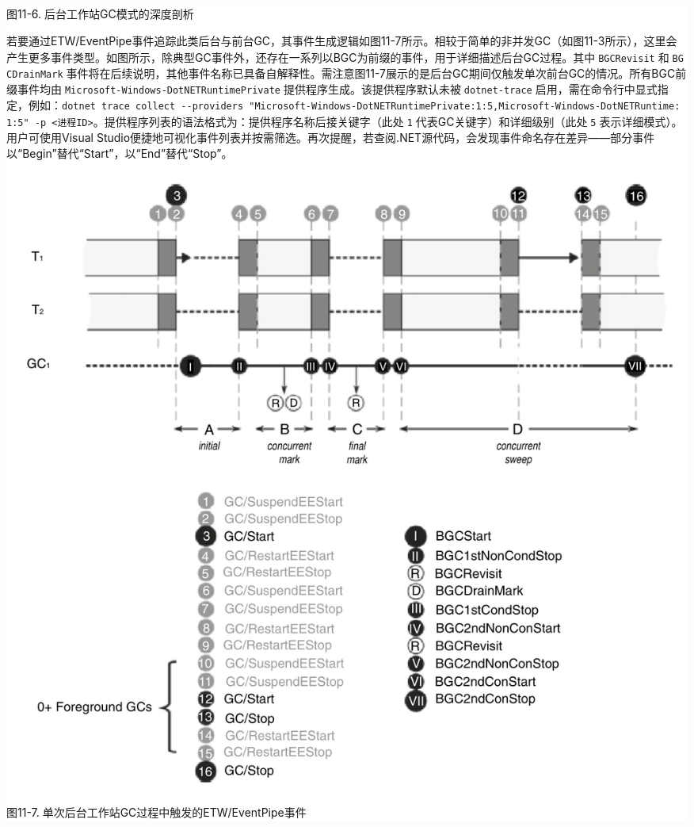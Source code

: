 图11-6. 后台工作站GC模式的深度剖析

若要通过ETW/EventPipe事件追踪此类后台与前台GC，其事件生成逻辑如图11-7所示。相较于简单的非并发GC（如图11-3所示），这里会产生更多事件类型。如图所示，除典型GC事件外，还存在一系列以BGC为前缀的事件，用于详细描述后台GC过程。其中 `BGCRevisit` 和 `BGCDrainMark` 事件将在后续说明，其他事件名称已具备自解释性。需注意图11-7展示的是后台GC期间仅触发单次前台GC的情况。所有BGC前缀事件均由  `Microsoft-Windows-DotNETRuntimePrivate` 提供程序生成。该提供程序默认未被 `dotnet-trace` 启用，需在命令行中显式指定，例如：`dotnet trace collect --providers "Microsoft-Windows-DotNETRuntimePrivate:1:5,Microsoft-Windows-DotNETRuntime:1:5" -p <进程ID>`。提供程序列表的语法格式为：提供程序名称后接关键字（此处 `1` 代表GC关键字）和详细级别（此处 `5` 表示详细模式）。用户可使用Visual Studio便捷地可视化事件列表并按需筛选。再次提醒，若查阅.NET源代码，会发现事件命名存在差异——部分事件以“Begin”替代“Start”，以“End”替代“Stop”。

![](asserts/11-7.png)

图11-7. 单次后台工作站GC过程中触发的ETW/EventPipe事件
